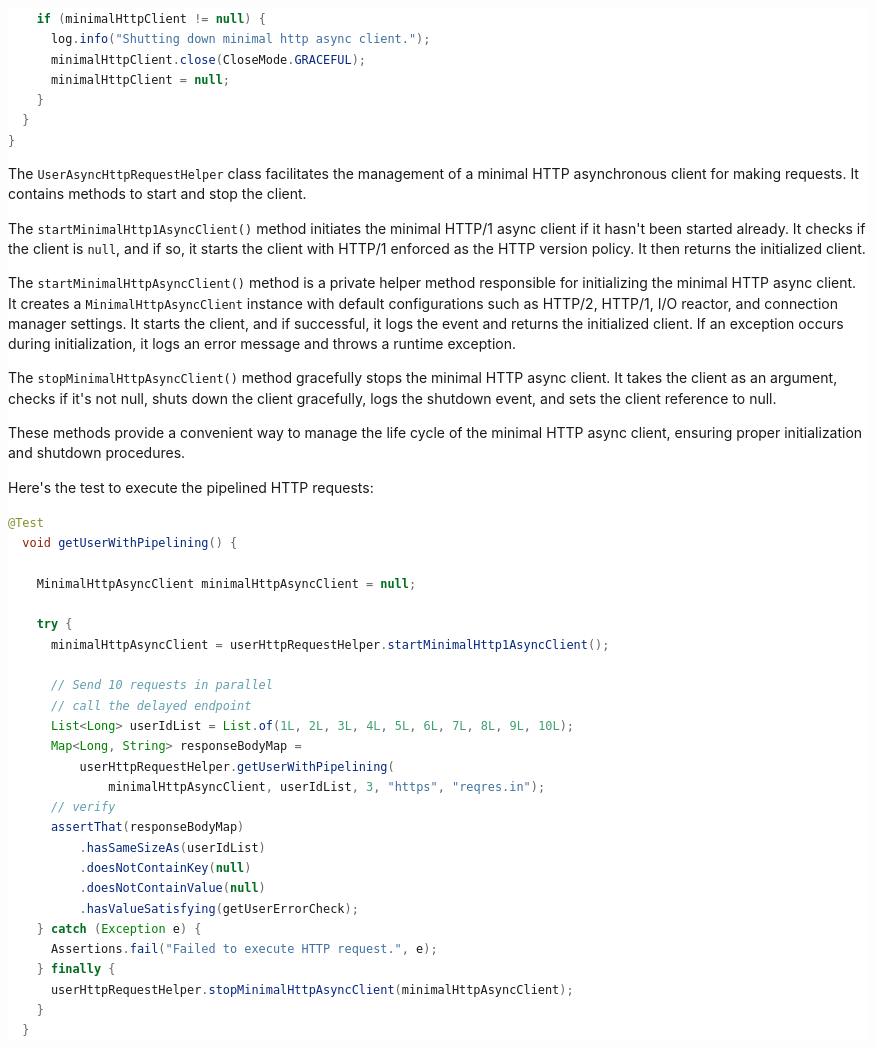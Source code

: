 ```java {"id":"01HYWP8B46M0NNWBT03SFQ18A4"}
    if (minimalHttpClient != null) {
      log.info("Shutting down minimal http async client.");
      minimalHttpClient.close(CloseMode.GRACEFUL);
      minimalHttpClient = null;
    }
  }
}

```

The `UserAsyncHttpRequestHelper` class facilitates the management of a minimal HTTP asynchronous client for making requests. It contains methods to start and stop the client.

The `startMinimalHttp1AsyncClient()` method initiates the minimal HTTP/1 async client if it hasn't been started already. It checks if the client is `null`, and if so, it starts the client with HTTP/1 enforced as the HTTP version policy. It then returns the initialized client.

The `startMinimalHttpAsyncClient()` method is a private helper method responsible for initializing the minimal HTTP async client. It creates a `MinimalHttpAsyncClient` instance with default configurations such as HTTP/2, HTTP/1, I/O reactor, and connection manager settings. It starts the client, and if successful, it logs the event and returns the initialized client. If an exception occurs during initialization, it logs an error message and throws a runtime exception.

The `stopMinimalHttpAsyncClient()` method gracefully stops the minimal HTTP async client. It takes the client as an argument, checks if it's not null, shuts down the client gracefully, logs the shutdown event, and sets the client reference to null.

These methods provide a convenient way to manage the life cycle of the minimal HTTP async client, ensuring proper initialization and shutdown procedures.

Here's the test to execute the pipelined HTTP requests:

```java {"id":"01HYWP8B47X50NNSWN3K5SV8QW"}
@Test
  void getUserWithPipelining() {
    
    MinimalHttpAsyncClient minimalHttpAsyncClient = null;
    
    try {
      minimalHttpAsyncClient = userHttpRequestHelper.startMinimalHttp1AsyncClient();

      // Send 10 requests in parallel
      // call the delayed endpoint
      List<Long> userIdList = List.of(1L, 2L, 3L, 4L, 5L, 6L, 7L, 8L, 9L, 10L);
      Map<Long, String> responseBodyMap =
          userHttpRequestHelper.getUserWithPipelining(
              minimalHttpAsyncClient, userIdList, 3, "https", "reqres.in");
      // verify
      assertThat(responseBodyMap)
          .hasSameSizeAs(userIdList)
          .doesNotContainKey(null)
          .doesNotContainValue(null)
          .hasValueSatisfying(getUserErrorCheck);
    } catch (Exception e) {
      Assertions.fail("Failed to execute HTTP request.", e);
    } finally {
      userHttpRequestHelper.stopMinimalHttpAsyncClient(minimalHttpAsyncClient);
    }
  }


```
